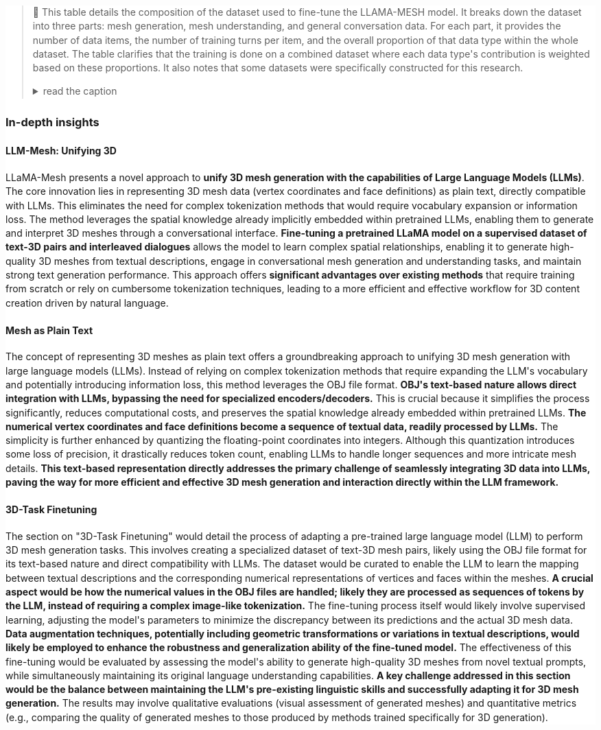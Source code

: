 > 🔼 This table details the composition of the dataset used to fine-tune the LLAMA-MESH model. It breaks down the dataset into three parts: mesh generation, mesh understanding, and general conversation data. For each part, it provides the number of data items, the number of training turns per item, and the overall proportion of that data type within the whole dataset.  The table clarifies that the training is done on a combined dataset where each data type's contribution is weighted based on these proportions. It also notes that some datasets were specifically constructed for this research.
> <details><summary>read the caption</summary></details>





### In-depth insights


#### LLM-Mesh: Unifying 3D
LLaMA-Mesh presents a novel approach to **unify 3D mesh generation with the capabilities of Large Language Models (LLMs)**.  The core innovation lies in representing 3D mesh data (vertex coordinates and face definitions) as plain text, directly compatible with LLMs. This eliminates the need for complex tokenization methods that would require vocabulary expansion or information loss. The method leverages the spatial knowledge already implicitly embedded within pretrained LLMs, enabling them to generate and interpret 3D meshes through a conversational interface.  **Fine-tuning a pretrained LLaMA model on a supervised dataset of text-3D pairs and interleaved dialogues** allows the model to learn complex spatial relationships, enabling it to generate high-quality 3D meshes from textual descriptions, engage in conversational mesh generation and understanding tasks, and maintain strong text generation performance.  This approach offers **significant advantages over existing methods** that require training from scratch or rely on cumbersome tokenization techniques, leading to a more efficient and effective workflow for 3D content creation driven by natural language.

#### Mesh as Plain Text
The concept of representing 3D meshes as plain text offers a groundbreaking approach to unifying 3D mesh generation with large language models (LLMs).  Instead of relying on complex tokenization methods that require expanding the LLM's vocabulary and potentially introducing information loss, this method leverages the OBJ file format.  **OBJ's text-based nature allows direct integration with LLMs, bypassing the need for specialized encoders/decoders.**  This is crucial because it simplifies the process significantly, reduces computational costs, and preserves the spatial knowledge already embedded within pretrained LLMs.  **The numerical vertex coordinates and face definitions become a sequence of textual data, readily processed by LLMs.** The simplicity is further enhanced by quantizing the floating-point coordinates into integers. Although this quantization introduces some loss of precision, it drastically reduces token count, enabling LLMs to handle longer sequences and more intricate mesh details.  **This text-based representation directly addresses the primary challenge of seamlessly integrating 3D data into LLMs, paving the way for more efficient and effective 3D mesh generation and interaction directly within the LLM framework.**

#### 3D-Task Finetuning
The section on "3D-Task Finetuning" would detail the process of adapting a pre-trained large language model (LLM) to perform 3D mesh generation tasks.  This involves creating a specialized dataset of text-3D mesh pairs, likely using the OBJ file format for its text-based nature and direct compatibility with LLMs.  The dataset would be curated to enable the LLM to learn the mapping between textual descriptions and the corresponding numerical representations of vertices and faces within the meshes.  **A crucial aspect would be how the numerical values in the OBJ files are handled; likely they are processed as sequences of tokens by the LLM, instead of requiring a complex image-like tokenization.** The fine-tuning process itself would likely involve supervised learning, adjusting the model's parameters to minimize the discrepancy between its predictions and the actual 3D mesh data.  **Data augmentation techniques, potentially including geometric transformations or variations in textual descriptions, would likely be employed to enhance the robustness and generalization ability of the fine-tuned model.** The effectiveness of this fine-tuning would be evaluated by assessing the model's ability to generate high-quality 3D meshes from novel textual prompts, while simultaneously maintaining its original language understanding capabilities.  **A key challenge addressed in this section would be the balance between maintaining the LLM's pre-existing linguistic skills and successfully adapting it for 3D mesh generation.**  The results may involve qualitative evaluations (visual assessment of generated meshes) and quantitative metrics (e.g., comparing the quality of generated meshes to those produced by methods trained specifically for 3D generation).
